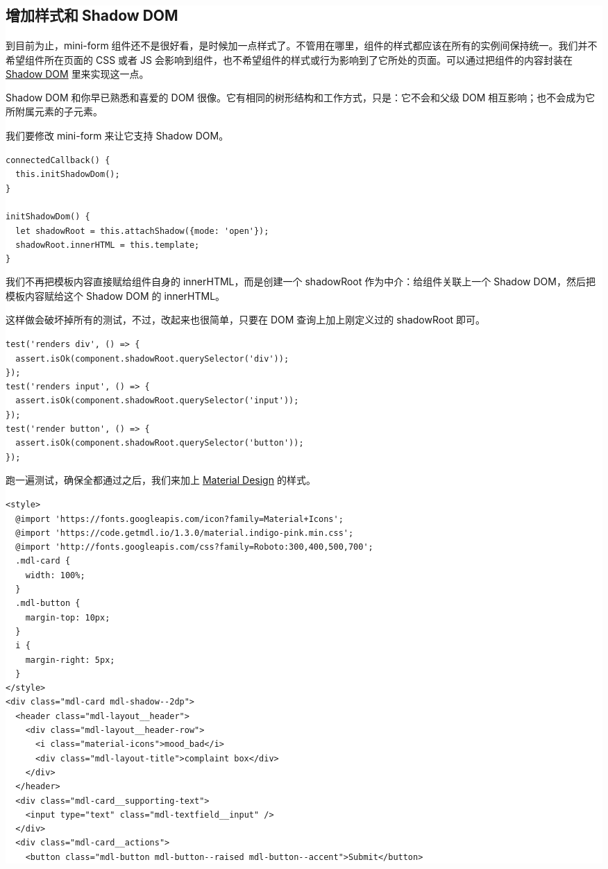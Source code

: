 ## 增加样式和 Shadow DOM

到目前为止，mini-form 组件还不是很好看，是时候加一点样式了。不管用在哪里，组件的样式都应该在所有的实例间保持统一。我们并不希望组件所在页面的 CSS 或者 JS 会影响到组件，也不希望组件的样式或行为影响到了它所处的页面。可以通过把组件的内容封装在 [Shadow DOM](https://developers.google.com/web/fundamentals/getting-started/primers/shadowdom) 里来实现这一点。

Shadow DOM 和你早已熟悉和喜爱的 DOM 很像。它有相同的树形结构和工作方式，只是：它不会和父级 DOM 相互影响；也不会成为它所附属元素的子元素。

我们要修改 mini-form 来让它支持 Shadow DOM。

```
connectedCallback() {
  this.initShadowDom();
}

initShadowDom() {
  let shadowRoot = this.attachShadow({mode: 'open'});
  shadowRoot.innerHTML = this.template;
}
```

我们不再把模板内容直接赋给组件自身的 innerHTML，而是创建一个 shadowRoot 作为中介：给组件关联上一个 Shadow DOM，然后把模板内容赋给这个 Shadow DOM 的 innerHTML。

这样做会破坏掉所有的测试，不过，改起来也很简单，只要在 DOM 查询上加上刚定义过的 shadowRoot 即可。

```
test('renders div', () => {
  assert.isOk(component.shadowRoot.querySelector('div'));
});
test('renders input', () => {
  assert.isOk(component.shadowRoot.querySelector('input'));
});
test('render button', () => {
  assert.isOk(component.shadowRoot.querySelector('button'));
});
```

跑一遍测试，确保全都通过之后，我们来加上 [Material Design](https://getmdl.io/) 的样式。

```
<style>
  @import 'https://fonts.googleapis.com/icon?family=Material+Icons';
  @import 'https://code.getmdl.io/1.3.0/material.indigo-pink.min.css';
  @import 'http://fonts.googleapis.com/css?family=Roboto:300,400,500,700';
  .mdl-card {
    width: 100%;
  }
  .mdl-button {
    margin-top: 10px;
  }
  i {
    margin-right: 5px;
  }
</style>
<div class="mdl-card mdl-shadow--2dp">
  <header class="mdl-layout__header">
    <div class="mdl-layout__header-row">
      <i class="material-icons">mood_bad</i>
      <div class="mdl-layout-title">complaint box</div>
    </div>
  </header>
  <div class="mdl-card__supporting-text">
    <input type="text" class="mdl-textfield__input" />
  </div>
  <div class="mdl-card__actions">
    <button class="mdl-button mdl-button--raised mdl-button--accent">Submit</button>
```